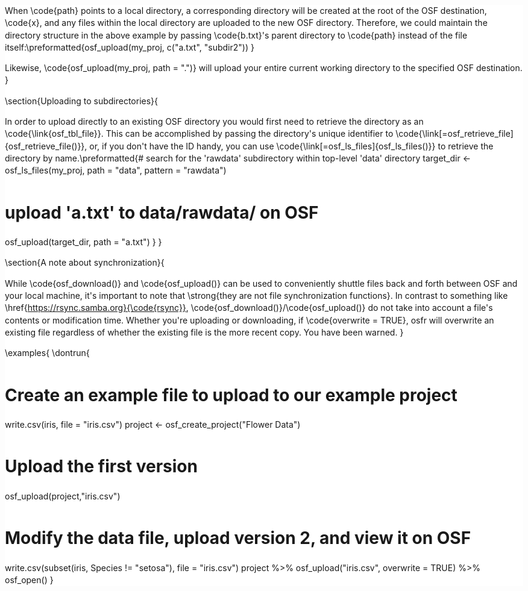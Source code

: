 When \code{path} points to a local directory, a corresponding directory will be
created at the root of the OSF destination, \code{x}, and any files within the
local directory are uploaded to the new OSF directory. Therefore, we could
maintain the directory structure in the above example by passing \code{b.txt}'s
parent directory to \code{path} instead of the file itself:\preformatted{osf_upload(my_proj, c("a.txt", "subdir2"))
}

Likewise, \code{osf_upload(my_proj, path = ".")} will upload your entire current
working directory to the specified OSF destination.
}

\section{Uploading to subdirectories}{

In order to upload directly to an existing OSF directory you would first need
to retrieve the directory as an \code{\link{osf_tbl_file}}. This can be accomplished by
passing the directory's unique identifier to \code{\link[=osf_retrieve_file]{osf_retrieve_file()}}, or, if
you don't have the ID handy, you can use \code{\link[=osf_ls_files]{osf_ls_files()}} to retrieve the
directory by name.\preformatted{# search for the 'rawdata' subdirectory within top-level 'data' directory
target_dir <- osf_ls_files(my_proj, path = "data", pattern = "rawdata")
# upload 'a.txt' to data/rawdata/ on OSF
osf_upload(target_dir, path = "a.txt")
}
}

\section{A note about synchronization}{

While \code{osf_download()} and \code{osf_upload()} can be used to conveniently shuttle
files back and forth between OSF and your local machine, it's important to
note that \strong{they are not file synchronization functions}. In contrast to
something like \href{https://rsync.samba.org}{\code{rsync}},
\code{osf_download()}/\code{osf_upload()} do not take into account a file's contents or
modification time. Whether you're uploading or downloading, if \code{overwrite = TRUE}, osfr will overwrite an existing file regardless of whether the
existing file is the more recent copy. You have been warned.
}

\examples{
\dontrun{
# Create an example file to upload to our example project
write.csv(iris, file = "iris.csv")
project <- osf_create_project("Flower Data")

# Upload the first version
osf_upload(project,"iris.csv")

# Modify the data file, upload version 2, and view it on OSF
write.csv(subset(iris, Species != "setosa"), file = "iris.csv")
project \%>\%
  osf_upload("iris.csv", overwrite = TRUE) \%>\%
  osf_open()
}


[cbrp]: https://osf.io/e81xl/ "Reproducibility Project: Cancer Biology"
[googledrive]: https://googledrive.tidyverse.org
[magrittr]: https://magrittr.tidyverse.org
[stringr]: https://stringr.tidyverse.org
[tibble]: https://tibble.tidyverse.org
[osf]: https://osf.io "Open Science Framework"
[cos]: https://cos.io "Center for Open Science"
[osf-gh]: https://github.com/CenterForOpenScience/osf.io "OSF's GitHub Repository"
[osf-api]: https://developer.osf.io "OSF API Documentation"
[help]: http://help.osf.io "OSF Support"
[help-proj]: https://help.osf.io/hc/en-us/articles/360019737594-Create-a-Project "OSF: Create a Project"
[help-comp]: https://help.osf.io/hc/en-us/articles/360019737614-Create-Components "OSF: Create a Component"
[magrittr]: https://magrittr.tidyverse.org
[dplyr]: https://dplyr.tidyverse.org
[googledrive]: https://googledrive.tidyverse.org
[tibble]: https://tibble.tidyverse.org
[chris]: https://github.com/chartgerink
[brian]: https://github.com/bgrich
[ryan]: https://github.com/hafen
[aaron]: https://github.com/aaronwolen
[jenny]: https://github.com/jennybc
[lucy]: https://github.com/lucymcgowan
[tim]: https://github.com/timerrington
[getting-started]: https://docs.ropensci.org/osfr/articles/getting_started
[auth]: https://docs.ropensci.org/osfr/articles/auth
[osf-create]: https://docs.ropensci.org/osfr/reference/osf_create
[osf-mkdir]: https://docs.ropensci.org/osfr/reference/osf_mkdir
[osf-upload]: https://docs.ropensci.org/osfr/reference/osf_upload
[contrib]: https://github.com/ropensci/osfr/blob/master/.github/CONTRIBUTING.md
[coc]: https://github.com/ropensci/osfr/blob/master/.github/CODE_OF_CONDUCT.md
[osf]: https://osf.io
[cos]: https://cos.io
[osf-api]: https://developer.osf.io
[magrittr]: https://magrittr.tidyverse.org
[tibble]: https://tibble.tidyverse.org
[osf-projects]: https://help.osf.io/hc/en-us/categories/360001495973-Creating-and-Managing-Projects
[osf-components]: https://help.osf.io/hc/en-us/articles/360019737614-Create-Components
[osf-privacy]: https://help.osf.io/hc/en-us/articles/360018981414-Control-Your-Privacy-Settings
[osf-permissions]: https://help.osf.io/hc/en-us/articles/360019737774-Edit-Contributor-Permissions
[osf-doi]: https://help.osf.io/hc/en-us/articles/360019931013-Create-DOIs
[osf-versioning]: https://help.osf.io/hc/en-us/articles/360019738694-File-Revisions-and-Version-Control
[osf-sharing]: https://help.osf.io/hc/en-us/categories/360001530614-Sharing-Projects